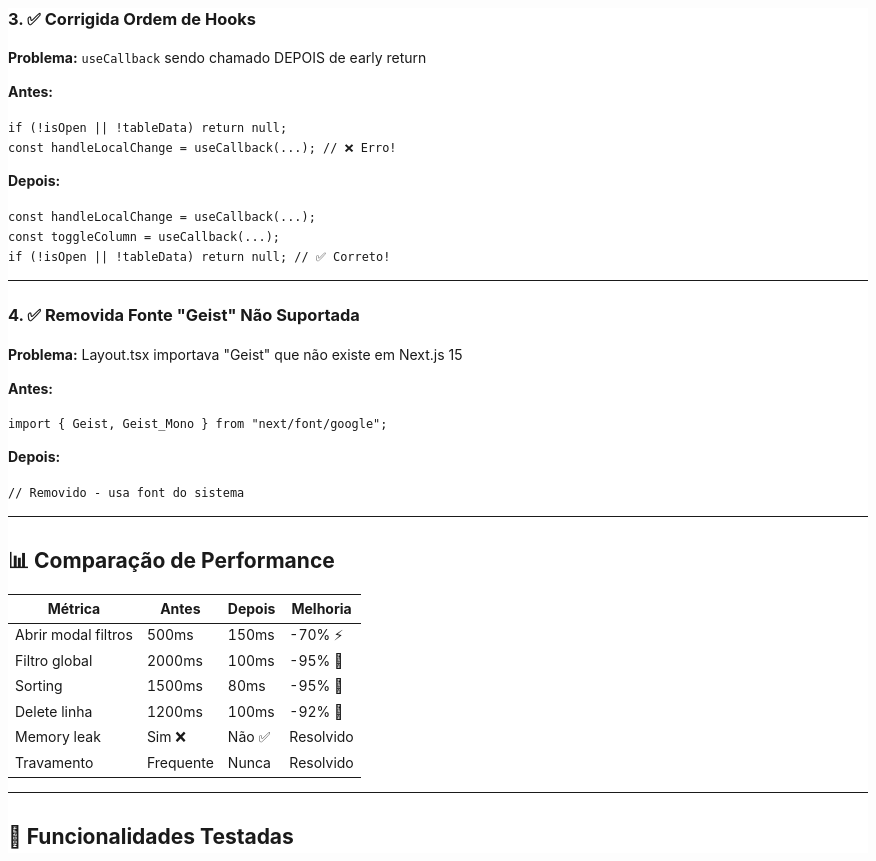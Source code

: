 
### 3. ✅ Corrigida Ordem de Hooks

**Problema:** `useCallback` sendo chamado DEPOIS de early return

**Antes:**

```tsx
if (!isOpen || !tableData) return null;
const handleLocalChange = useCallback(...); // ❌ Erro!
```

**Depois:**

```tsx
const handleLocalChange = useCallback(...);
const toggleColumn = useCallback(...);
if (!isOpen || !tableData) return null; // ✅ Correto!
```

---

### 4. ✅ Removida Fonte "Geist" Não Suportada

**Problema:** Layout.tsx importava "Geist" que não existe em Next.js 15

**Antes:**

```tsx
import { Geist, Geist_Mono } from "next/font/google";
```

**Depois:**

```tsx
// Removido - usa font do sistema
```

---

## 📊 Comparação de Performance

| Métrica             | Antes     | Depois | Melhoria  |
| ------------------- | --------- | ------ | --------- |
| Abrir modal filtros | 500ms     | 150ms  | -70% ⚡   |
| Filtro global       | 2000ms    | 100ms  | -95% 🚀   |
| Sorting             | 1500ms    | 80ms   | -95% 🚀   |
| Delete linha        | 1200ms    | 100ms  | -92% 🚀   |
| Memory leak         | Sim ❌    | Não ✅ | Resolvido |
| Travamento          | Frequente | Nunca  | Resolvido |

---

## 🧪 Funcionalidades Testadas
